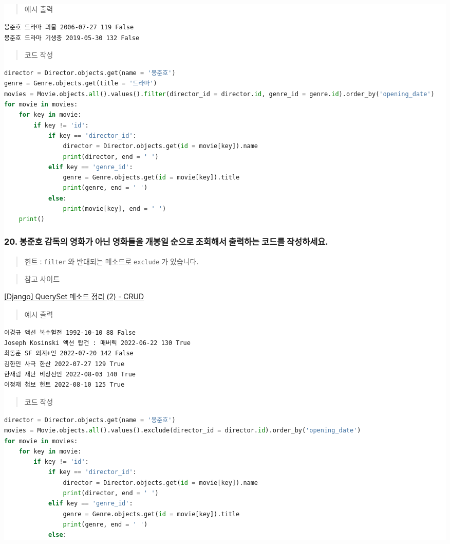 > 예시 출력
> 

```
봉준호 드라마 괴물 2006-07-27 119 False
봉준호 드라마 기생충 2019-05-30 132 False
```

> 코드 작성
> 

```python
director = Director.objects.get(name = '봉준호')
genre = Genre.objects.get(title = '드라마')
movies = Movie.objects.all().values().filter(director_id = director.id, genre_id = genre.id).order_by('opening_date')
for movie in movies:
    for key in movie:
        if key != 'id':
            if key == 'director_id':
                director = Director.objects.get(id = movie[key]).name
                print(director, end = ' ')
            elif key == 'genre_id':
                genre = Genre.objects.get(id = movie[key]).title
                print(genre, end = ' ')
            else:
                print(movie[key], end = ' ')
    print()

```

### 20. 봉준호 감독의 영화가 아닌 영화들을 개봉일 순으로 조회해서 출력하는 코드를 작성하세요.

> 힌트 : `filter` 와 반대되는 메소드로 `exclude` 가 있습니다.
> 

> 참고 사이트
> 

[[Django] QuerySet 메소드 정리 (2) - CRUD](https://devvvyang.tistory.com/37)

> 예시 출력
> 

```
이경규 액션 복수혈전 1992-10-10 88 False
Joseph Kosinski 액션 탑건 : 매버릭 2022-06-22 130 True
최동훈 SF 외계+인 2022-07-20 142 False
김한민 사극 한산 2022-07-27 129 True
한재림 재난 비상선언 2022-08-03 140 True
이정재 첩보 헌트 2022-08-10 125 True
```

> 코드 작성
> 

```python
director = Director.objects.get(name = '봉준호')
movies = Movie.objects.all().values().exclude(director_id = director.id).order_by('opening_date')
for movie in movies:
    for key in movie:
        if key != 'id':
            if key == 'director_id':
                director = Director.objects.get(id = movie[key]).name
                print(director, end = ' ')
            elif key == 'genre_id':
                genre = Genre.objects.get(id = movie[key]).title
                print(genre, end = ' ')
            else:
```